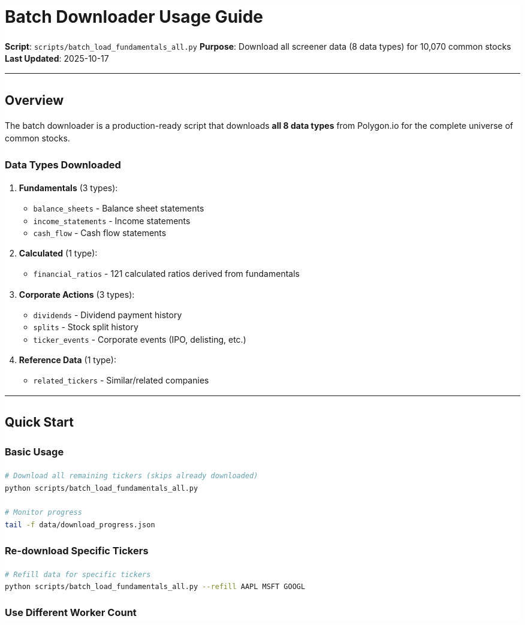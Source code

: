 # Batch Downloader Usage Guide

**Script**: `scripts/batch_load_fundamentals_all.py`
**Purpose**: Download all screener data (8 data types) for 10,070 common stocks
**Last Updated**: 2025-10-17

---

## Overview

The batch downloader is a production-ready script that downloads **all 8 data types** from Polygon.io for the complete universe of common stocks.

### Data Types Downloaded

1. **Fundamentals** (3 types):
   - `balance_sheets` - Balance sheet statements
   - `income_statements` - Income statements
   - `cash_flow` - Cash flow statements

2. **Calculated** (1 type):
   - `financial_ratios` - 121 calculated ratios derived from fundamentals

3. **Corporate Actions** (3 types):
   - `dividends` - Dividend payment history
   - `splits` - Stock split history
   - `ticker_events` - Corporate events (IPO, delisting, etc.)

4. **Reference Data** (1 type):
   - `related_tickers` - Similar/related companies

---

## Quick Start

### Basic Usage

```bash
# Download all remaining tickers (skips already downloaded)
python scripts/batch_load_fundamentals_all.py

# Monitor progress
tail -f data/download_progress.json
```

### Re-download Specific Tickers

```bash
# Refill data for specific tickers
python scripts/batch_load_fundamentals_all.py --refill AAPL MSFT GOOGL
```

### Use Different Worker Count
